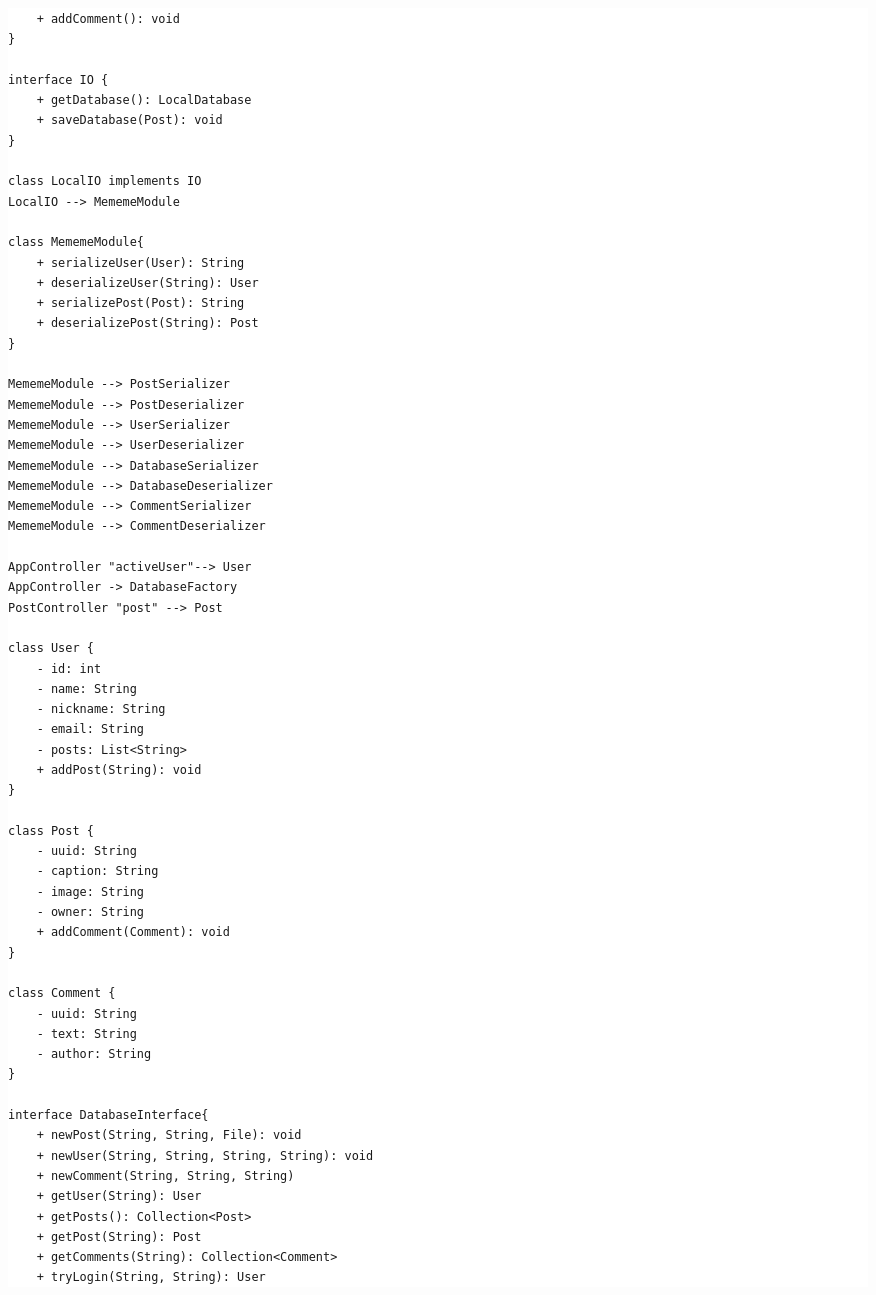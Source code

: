 ```plantuml
    + addComment(): void
}

interface IO {
    + getDatabase(): LocalDatabase
    + saveDatabase(Post): void
}

class LocalIO implements IO
LocalIO --> MememeModule

class MememeModule{
    + serializeUser(User): String
    + deserializeUser(String): User
    + serializePost(Post): String
    + deserializePost(String): Post
}

MememeModule --> PostSerializer
MememeModule --> PostDeserializer
MememeModule --> UserSerializer
MememeModule --> UserDeserializer
MememeModule --> DatabaseSerializer
MememeModule --> DatabaseDeserializer
MememeModule --> CommentSerializer
MememeModule --> CommentDeserializer

AppController "activeUser"--> User
AppController -> DatabaseFactory
PostController "post" --> Post

class User {
    - id: int
    - name: String
    - nickname: String
    - email: String
    - posts: List<String>
    + addPost(String): void
}

class Post {
    - uuid: String
    - caption: String
    - image: String
    - owner: String
    + addComment(Comment): void
}

class Comment {
    - uuid: String
    - text: String
    - author: String
}

interface DatabaseInterface{
    + newPost(String, String, File): void
    + newUser(String, String, String, String): void
    + newComment(String, String, String)
    + getUser(String): User
    + getPosts(): Collection<Post>
    + getPost(String): Post
    + getComments(String): Collection<Comment>
    + tryLogin(String, String): User
```